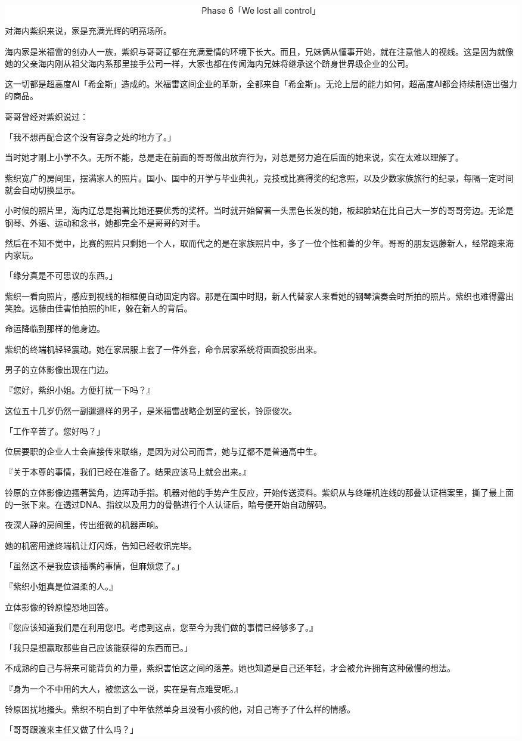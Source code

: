 <p align="center">Phase 6「We lost all control」</p>

对海内紫织来说，家是充满光辉的明亮场所。

海内家是米福雷的创办人一族，紫织与哥哥辽都在充满爱情的环境下长大。而且，兄妹俩从懂事开始，就在注意他人的视线。这是因为就像她的父亲海内刚从祖父海内系那里接手公司一样，大家也都在传闻海内兄妹将继承这个跻身世界级企业的公司。

这一切都是超高度AI「希金斯」造成的。米福雷这间企业的革新，全都来自「希金斯」。无论上层的能力如何，超高度AI都会持续制造出强力的商品。

哥哥曾经对紫织说过：

「我不想再配合这个没有容身之处的地方了。」

当时她才刚上小学不久。无所不能，总是走在前面的哥哥做出放弃行为，对总是努力追在后面的她来说，实在太难以理解了。

紫织宽广的房间里，摆满家人的照片。国小、国中的开学与毕业典礼，竞技或比赛得奖的纪念照，以及少数家族旅行的纪录，每隔一定时间就会自动切换显示。

小时候的照片里，海内辽总是抱著比她还要优秀的奖杯。当时就开始留著一头黑色长发的她，板起脸站在比自己大一岁的哥哥旁边。无论是钢琴、外语、运动和念书，她都完全不是哥哥的对手。

然后在不知不觉中，比赛的照片只剩她一个人，取而代之的是在家族照片中，多了一位个性和善的少年。哥哥的朋友远藤新人，经常跑来海内家玩。

「缘分真是不可思议的东西。」

紫织一看向照片，感应到视线的相框便自动固定内容。那是在国中时期，新人代替家人来看她的钢琴演奏会时所拍的照片。紫织也难得露出笑脸。远藤由佳害怕拍照的hIE，躲在新人的背后。

命运降临到那样的他身边。

紫织的终端机轻轻震动。她在家居服上套了一件外套，命令居家系统将画面投影出来。

男子的立体影像出现在门边。

『您好，紫织小姐。方便打扰一下吗？』

这位五十几岁仍然一副邋遢样的男子，是米福雷战略企划室的室长，铃原俊次。

「工作辛苦了。您好吗？」

位居要职的企业人士会直接传来联络，是因为对公司而言，她与辽都不是普通高中生。

『关于本尊的事情，我们已经在准备了。结果应该马上就会出来。』

铃原的立体影像边搔著鬓角，边挥动手指。机器对他的手势产生反应，开始传送资料。紫织从与终端机连线的那叠认证档案里，撕了最上面的一张下来。在透过DNA、指纹以及用力的骨骼进行个人认证后，暗号便开始自动解码。

夜深人静的房间里，传出细微的机器声响。

她的机密用途终端机让灯闪烁，告知已经收讯完毕。

「虽然这不是我应该插嘴的事情，但麻烦您了。」

『紫织小姐真是位温柔的人。』

立体影像的铃原惶恐地回答。

『您应该知道我们是在利用您吧。考虑到这点，您至今为我们做的事情已经够多了。』

「我只是想赢取那些自己应该能获得的东西而已。」

不成熟的自己与将来可能背负的力量，紫织害怕这之间的落差。她也知道是自己还年轻，才会被允许拥有这种傲慢的想法。

『身为一个不中用的大人，被您这么一说，实在是有点难受呢。』

铃原困扰地搔头。紫织不明白到了中年依然单身且没有小孩的他，对自己寄予了什么样的情感。

「哥哥跟渡来主任又做了什么吗？」
